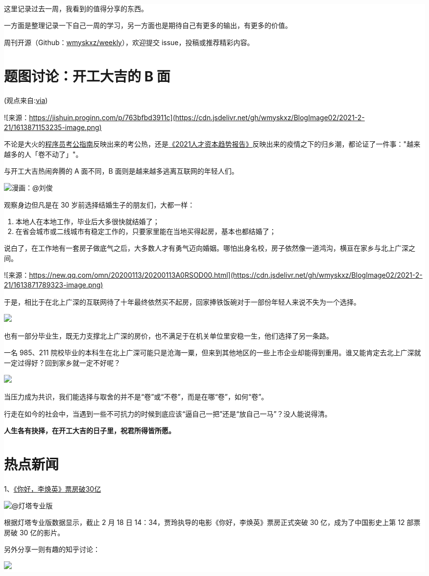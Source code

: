 这里记录过去一周，我看到的值得分享的东西。

一方面是整理记录一下自己一周的学习，另一方面也是期待自己有更多的输出，有更多的价值。

周刊开源（Github：[wmyskxz/weekly](https://github.com/wmyskxz/weekly)），欢迎提交 issue，投稿或推荐精彩内容。

# 题图讨论：开工大吉的 B 面

(观点来自:[via](https://www.sohu.com/a/451445030_250147 "开工大吉B面，为什么有年轻人开年就逃离互联网？"))

![来源：https://jishuin.proginn.com/p/763bfbd3911c](https://cdn.jsdelivr.net/gh/wmyskxz/BlogImage02/2021-2-21/1613871153235-image.png)

不论是大火的[程序员考公指南](https://www.wmyskxz.com/2021/01/17/cheng-xu-yuan-kao-gong-zhi-nan-da-huo-gong-zi-he-sheng-huo-ni-zen-me-xuan/ "程序员考公指南大火？工资和生活，你怎么选？")反映出来的考公热，还是[《2021人才资本趋势报告》](http://www.199it.com/archives/1201192.html "BOSS直聘：2021人才资本趋势报告")反映出来的疫情之下的归乡潮，都论证了一件事："越来越多的人「卷不动了」"。

与开工大吉热闹奔腾的 A 面不同，B 面则是越来越多逃离互联网的年轻人们。

![漫画：@刘俊](https://cdn.jsdelivr.net/gh/wmyskxz/BlogImage02/2021-2-21/1613871588662-image.png)

观察身边但凡是在 30 岁前选择结婚生子的朋友们，大都一样：

1. 本地人在本地工作，毕业后大多很快就结婚了；
2. 在省会城市或二线城市有稳定工作的，只要家里能在当地买得起房，基本也都结婚了；

说白了，在工作地有一套房子做底气之后，大多数人才有勇气迈向婚姻。哪怕出身名校，房子依然像一道鸿沟，横亘在家乡与北上广深之间。

![来源：https://new.qq.com/omn/20200113/20200113A0RSOD00.html](https://cdn.jsdelivr.net/gh/wmyskxz/BlogImage02/2021-2-21/1613871789323-image.png)

于是，相比于在北上广深的互联网待了十年最终依然买不起房，回家捧铁饭碗对于一部份年轻人来说不失为一个选择。

![](https://cdn.jsdelivr.net/gh/wmyskxz/BlogImage02/2021-1-16/1610770699140-image.png)

也有一部分毕业生，既无力支撑北上广深的房价，也不满足于在机关单位里安稳一生，他们选择了另一条路。

一名 985、211 院校毕业的本科生在北上广深可能只是沧海一粟，但来到其他地区的一些上市企业却能得到重用。谁又能肯定去北上广深就一定过得好？回到家乡就一定不好呢？

![](https://cdn.jsdelivr.net/gh/wmyskxz/BlogImage02/2021-2-21/1613872075026-image.png)

当压力成为共识，我们能选择与取舍的并不是“卷”或“不卷”，而是在哪“卷”，如何“卷”。

行走在如今的社会中，当遇到一些不可抗力的时候到底应该“逼自己一把”还是“放自己一马”？没人能说得清。

**人生各有抉择，在开工大吉的日子里，祝君所得皆所愿。**

# 热点新闻

1、[《你好，李焕英》票房破30亿](https://m.bjnews.com.cn/detail/161363061215146.html "《你好，李焕英》票房破30亿")

![@灯塔专业版](https://cdn.jsdelivr.net/gh/wmyskxz/BlogImage02/2021-2-19/1613688912903-image.png)

根据灯塔专业版数据显示，截止 2 月 18 日 14：34，贾玲执导的电影《你好，李焕英》票房正式突破 30 亿，成为了中国影史上第 12 部票房破 30 亿的影片。

另外分享一则有趣的知乎讨论：

![](https://cdn.jsdelivr.net/gh/wmyskxz/BlogImage02/2021-2-19/1613689193407-image.png)
